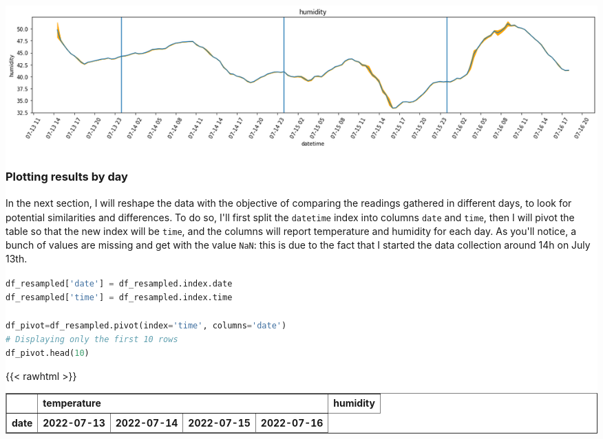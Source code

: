 ![png](/images/study-temperature_files/study-temperature_15_1.png)
    


### Plotting results by day

In the next section, I will reshape the data with the objective of comparing the readings gathered in different days, to look for potential similarities and differences. To do so, I'll first split the `datetime` index into columns `date` and `time`, then I will pivot the table so that the new index will be `time`, and the columns will report temperature and humidity for each day. As you'll notice, a bunch of values are missing and get with the value `NaN`: this is due to the fact that I started the data collection around 14h on July 13th. 


```python
df_resampled['date'] = df_resampled.index.date
df_resampled['time'] = df_resampled.index.time

df_pivot=df_resampled.pivot(index='time', columns='date')
# Displaying only the first 10 rows
df_pivot.head(10)
```


{{< rawhtml >}}

<div>
<style scoped>
    .dataframe tbody tr th:only-of-type {
        vertical-align: middle;
    }

    .dataframe tbody tr th {
        vertical-align: top;
    }

    .dataframe thead tr th {
        text-align: left;
    }

    .dataframe thead tr:last-of-type th {
        text-align: right;
    }
</style>
<table border="1" class="dataframe">
  <thead>
    <tr>
      <th></th>
      <th colspan="4" halign="left">temperature</th>
      <th colspan="4" halign="left">humidity</th>
    </tr>
    <tr>
      <th>date</th>
      <th>2022-07-13</th>
      <th>2022-07-14</th>
      <th>2022-07-15</th>
      <th>2022-07-16</th>